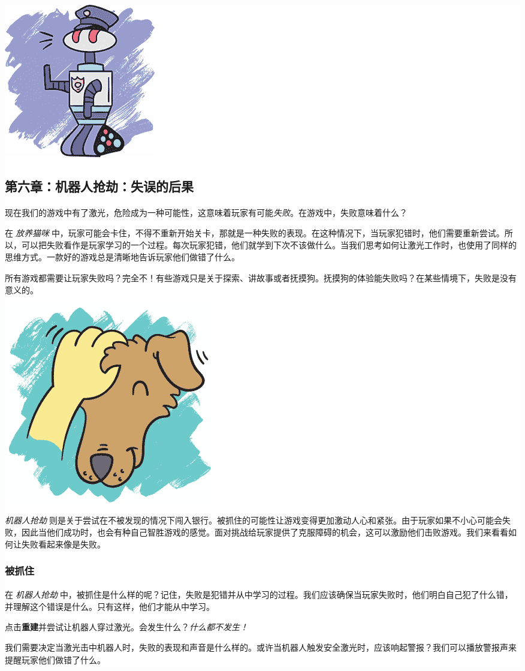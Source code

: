 ![image](img/pg101-01.jpg)

## 第六章：机器人抢劫：失误的后果

现在我们的游戏中有了激光，危险成为一种可能性，这意味着玩家有可能*失败*。在游戏中，失败意味着什么？

在 *放养猫咪* 中，玩家可能会卡住，不得不重新开始关卡，那就是一种失败的表现。在这种情况下，当玩家犯错时，他们需要重新尝试。所以，可以把失败看作是玩家学习的一个过程。每次玩家犯错，他们就学到下次不该做什么。当我们思考如何让激光工作时，也使用了同样的思维方式。一款好的游戏总是清晰地告诉玩家他们做错了什么。

所有游戏都需要让玩家失败吗？完全不！有些游戏只是关于探索、讲故事或者抚摸狗。抚摸狗的体验能失败吗？在某些情境下，失败是没有意义的。

![image](img/pg102-01.jpg)

*机器人抢劫* 则是关于尝试在不被发现的情况下闯入银行。被抓住的可能性让游戏变得更加激动人心和紧张。由于玩家如果不小心可能会失败，因此当他们成功时，也会有种自己智胜游戏的感觉。面对挑战给玩家提供了克服障碍的机会，这可以激励他们击败游戏。我们来看看如何让失败看起来像是失败。

### 被抓住

在 *机器人抢劫* 中，被抓住是什么样的呢？记住，失败是犯错并从中学习的过程。我们应该确保当玩家失败时，他们明白自己犯了什么错，并理解这个错误是什么。只有这样，他们才能从中学习。

点击**重建**并尝试让机器人穿过激光。会发生什么？*什么都不发生！*

我们需要决定当激光击中机器人时，失败的表现和声音是什么样的。或许当机器人触发安全激光时，应该响起警报？我们可以播放警报声来提醒玩家他们做错了什么。
